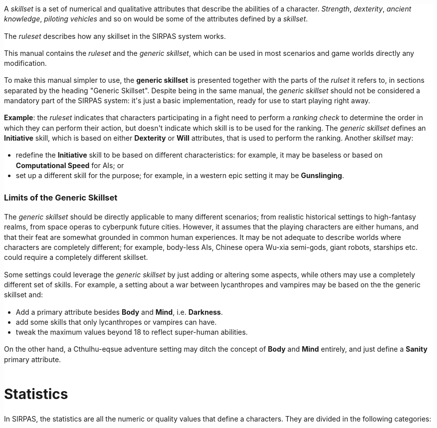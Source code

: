 A *skillset* is a set of numerical and qualitative attributes that describe
the abilities of a character. *Strength*, *dexterity*, *ancient knowledge*, 
*piloting vehicles* and so on would be some of the attributes defined by a
*skillset*.

The *ruleset* describes how any skillset in the SIRPAS system works.

This manual contains the *ruleset* and the *generic skillset*, which 
can be used in most scenarios and game worlds directly any modification.

To make this manual simpler to use, the **generic skillset** is presented together
with the parts of the *rulset* it refers to, in sections separated by the heading
"Generic Skillset". Despite being in the same manual, the *generic skillset* should
not be considered a mandatory part of the SIRPAS system: it's just a basic 
implementation, ready for use to start playing right away.

**Example**: the *ruleset* indicates that
characters participating in a fight need to perform a *ranking check* to determine
the order in which they can perform their action, but doesn't indicate which skill
is to be used for the ranking. The *generic skillset* defines an **Initiative** skill,
which is based on either **Dexterity** or **Will** attributes, that is used to perform 
the ranking. Another *skillset* may:

* redefine the **Initiative** skill to be based on different
characteristics: for example, it may be baseless or based on **Computational Speed** for AIs; or
* set up a different skill for the purpose; for example, in a western epic setting it
  may be **Gunslinging**.

### Limits of the Generic Skillset

The *generic skillset* should be directly applicable to 
many different scenarios; from realistic historical settings to high-fantasy 
realms, from space operas to cyberpunk future cities. However, it assumes that the
playing characters are either humans, and that their feat are somewhat grounded in common human 
experiences. It may be not adequate to describe worlds where characters are completely different;
for example, body-less AIs, Chinese opera Wu-xia semi-gods, giant robots, starships etc. 
could require a completely different skillset.

Some settings could leverage the *generic skillset* by just adding or altering some
aspects, while others may use a completely different set of skills. 
For example, a setting about a war between lycanthropes and vampires may be based
on the the generic skillset and:

* Add a primary attribute besides **Body** and **Mind**, i.e. **Darkness**.
* add some skills that only lycanthropes or vampires can have.
* tweak the maximum values beyond 18 to reflect super-human abilities.

On the other hand, a Cthulhu-eqsue adventure setting may ditch the concept of 
**Body** and **Mind** entirely, and just define a **Sanity** primary attribute.

# Statistics

In SIRPAS, the statistics are all the numeric or quality values that define a characters. 
They are divided in the following categories:
